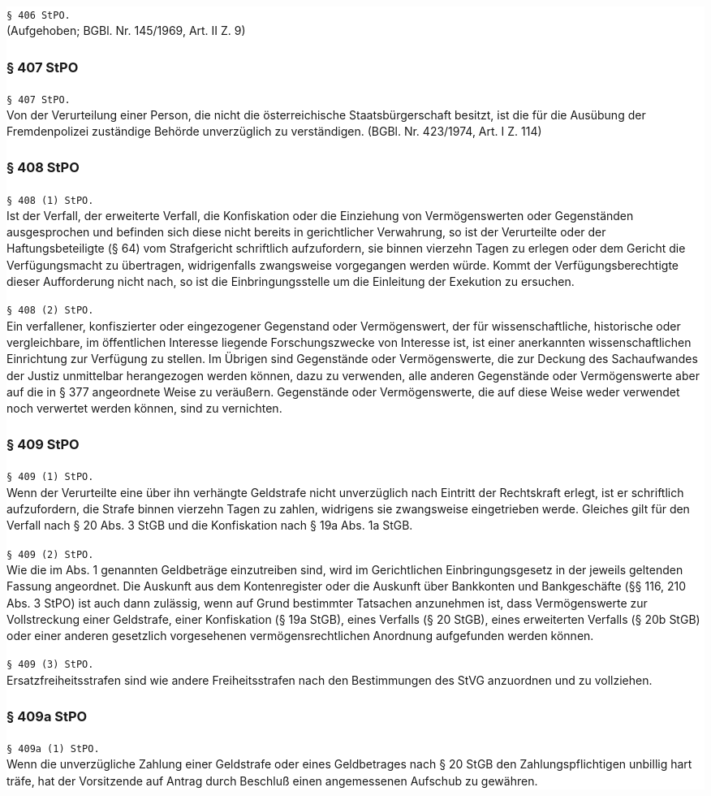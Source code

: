 `§ 406 StPO.`  
(Aufgehoben; BGBl. Nr. 145/1969, Art. II Z. 9)

### § 407 StPO

`§ 407 StPO.`  
Von der Verurteilung einer Person, die nicht die österreichische Staatsbürgerschaft besitzt, ist die für die Ausübung der Fremdenpolizei zuständige Behörde unverzüglich zu verständigen.
(BGBl. Nr. 423/1974, Art. I Z. 114)

### § 408 StPO

`§ 408 (1) StPO.`  
Ist der Verfall, der erweiterte Verfall, die Konfiskation oder die Einziehung von Vermögenswerten oder Gegenständen ausgesprochen und befinden sich diese nicht bereits in gerichtlicher Verwahrung, so ist der Verurteilte oder der Haftungsbeteiligte (§ 64) vom Strafgericht schriftlich aufzufordern, sie binnen vierzehn Tagen zu erlegen oder dem Gericht die Verfügungsmacht zu übertragen, widrigenfalls zwangsweise vorgegangen werden würde. Kommt der Verfügungsberechtigte dieser Aufforderung nicht nach, so ist die Einbringungsstelle um die Einleitung der Exekution zu ersuchen.

`§ 408 (2) StPO.`  
Ein verfallener, konfiszierter oder eingezogener Gegenstand oder Vermögenswert, der für wissenschaftliche, historische oder vergleichbare, im öffentlichen Interesse liegende Forschungszwecke von Interesse ist, ist einer anerkannten wissenschaftlichen Einrichtung zur Verfügung zu stellen. Im Übrigen sind Gegenstände oder Vermögenswerte, die zur Deckung des Sachaufwandes der Justiz unmittelbar herangezogen werden können, dazu zu verwenden, alle anderen Gegenstände oder Vermögenswerte aber auf die in § 377 angeordnete Weise zu veräußern. Gegenstände oder Vermögenswerte, die auf diese Weise weder verwendet noch verwertet werden können, sind zu vernichten.

### § 409 StPO

`§ 409 (1) StPO.`  
Wenn der Verurteilte eine über ihn verhängte Geldstrafe nicht unverzüglich nach Eintritt der Rechtskraft erlegt, ist er schriftlich aufzufordern, die Strafe binnen vierzehn Tagen zu zahlen, widrigens sie zwangsweise eingetrieben werde. Gleiches gilt für den Verfall nach § 20 Abs. 3 StGB und die Konfiskation nach § 19a Abs. 1a StGB.

`§ 409 (2) StPO.`  
Wie die im Abs. 1 genannten Geldbeträge einzutreiben sind, wird im Gerichtlichen Einbringungsgesetz in der jeweils geltenden Fassung angeordnet. Die Auskunft aus dem Kontenregister oder die Auskunft über Bankkonten und Bankgeschäfte (§§ 116, 210 Abs. 3 StPO) ist auch dann zulässig, wenn auf Grund bestimmter Tatsachen anzunehmen ist, dass Vermögenswerte zur Vollstreckung einer Geldstrafe, einer Konfiskation (§ 19a StGB), eines Verfalls (§ 20 StGB), eines erweiterten Verfalls (§ 20b StGB) oder einer anderen gesetzlich vorgesehenen vermögensrechtlichen Anordnung aufgefunden werden können.

`§ 409 (3) StPO.`  
Ersatzfreiheitsstrafen sind wie andere Freiheitsstrafen nach den Bestimmungen des StVG anzuordnen und zu vollziehen.

### § 409a StPO

`§ 409a (1) StPO.`  
Wenn die unverzügliche Zahlung einer Geldstrafe oder eines Geldbetrages nach § 20 StGB den Zahlungspflichtigen unbillig hart träfe, hat der Vorsitzende auf Antrag durch Beschluß einen angemessenen Aufschub zu gewähren.

